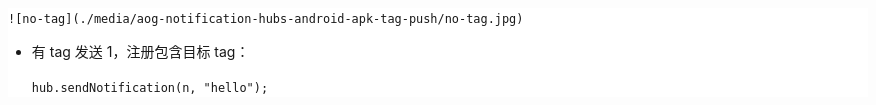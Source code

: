 	![no-tag](./media/aog-notification-hubs-android-apk-tag-push/no-tag.jpg)
 
-	有 tag 发送 1，注册包含目标 tag：

		hub.sendNotification(n, "hello");
